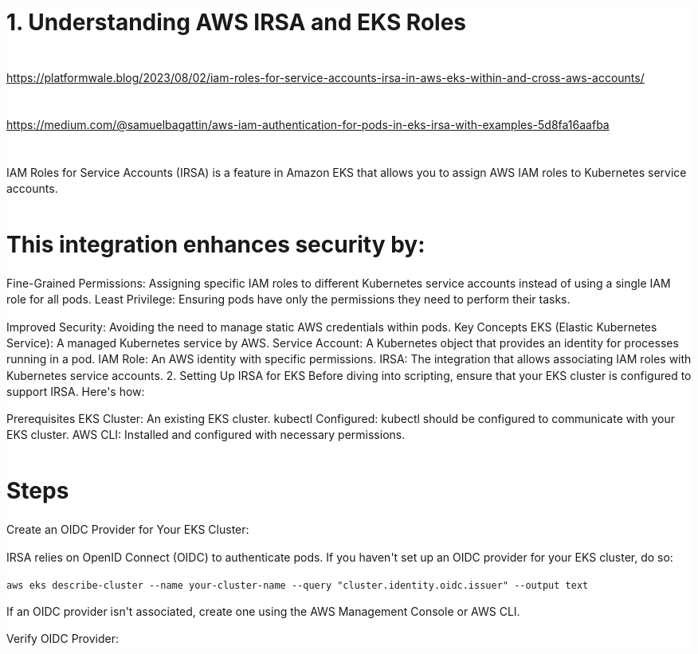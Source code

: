 # 1. Understanding AWS IRSA and EKS Roles

##
#
https://platformwale.blog/2023/08/02/iam-roles-for-service-accounts-irsa-in-aws-eks-within-and-cross-aws-accounts/
#
https://medium.com/@samuelbagattin/aws-iam-authentication-for-pods-in-eks-irsa-with-examples-5d8fa16aafba
#
##


IAM Roles for Service Accounts (IRSA) is a feature in Amazon EKS that allows you to assign AWS IAM roles to Kubernetes service accounts. 

# This integration enhances security by:

Fine-Grained Permissions: Assigning specific IAM roles to different Kubernetes service accounts instead of using a single IAM role for all pods.
Least Privilege: Ensuring pods have only the permissions they need to perform their tasks.


Improved Security: Avoiding the need to manage static AWS credentials within pods.
Key Concepts
EKS (Elastic Kubernetes Service): A managed Kubernetes service by AWS.
Service Account: A Kubernetes object that provides an identity for processes running in a pod.
IAM Role: An AWS identity with specific permissions.
IRSA: The integration that allows associating IAM roles with Kubernetes service accounts.
2. Setting Up IRSA for EKS
Before diving into scripting, ensure that your EKS cluster is configured to support IRSA. Here's how:

Prerequisites
EKS Cluster: An existing EKS cluster.
kubectl Configured: kubectl should be configured to communicate with your EKS cluster.
AWS CLI: Installed and configured with necessary permissions.

# Steps
Create an OIDC Provider for Your EKS Cluster:

IRSA relies on OpenID Connect (OIDC) to authenticate pods. 
If you haven't set up an OIDC provider for your EKS cluster, do so:

```
aws eks describe-cluster --name your-cluster-name --query "cluster.identity.oidc.issuer" --output text
```


If an OIDC provider isn't associated, create one using the AWS Management Console or AWS CLI.

Verify OIDC Provider:
